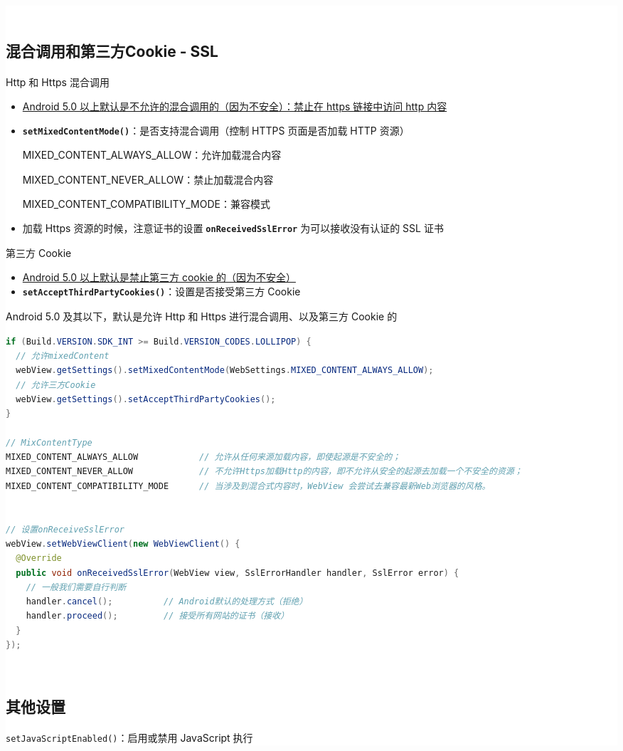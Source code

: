 <br/>

## 混合调用和第三方Cookie - SSL

Http 和 Https 混合调用

- <u>Android 5.0 以上默认是不允许的混合调用的（因为不安全）：禁止在 https 链接中访问 http 内容</u>

- **`setMixedContentMode()`**：是否支持混合调用（控制 HTTPS 页面是否加载 HTTP 资源）

  MIXED_CONTENT_ALWAYS_ALLOW：允许加载混合内容

  MIXED_CONTENT_NEVER_ALLOW：禁止加载混合内容

  MIXED_CONTENT_COMPATIBILITY_MODE：兼容模式

- 加载 Https 资源的时候，注意证书的设置 **`onReceivedSslError`** 为可以接收没有认证的 SSL 证书

第三方 Cookie

- <u>Android 5.0  以上默认是禁止第三方 cookie 的（因为不安全）</u>
- **`setAcceptThirdPartyCookies()`**：设置是否接受第三方 Cookie

Android 5.0 及其以下，默认是允许 Http 和 Https 进行混合调用、以及第三方 Cookie 的

```java
if (Build.VERSION.SDK_INT >= Build.VERSION_CODES.LOLLIPOP) {
  // 允许mixedContent
  webView.getSettings().setMixedContentMode(WebSettings.MIXED_CONTENT_ALWAYS_ALLOW);
  // 允许三方Cookie
  webView.getSettings().setAcceptThirdPartyCookies();                        
}

// MixContentType
MIXED_CONTENT_ALWAYS_ALLOW            // 允许从任何来源加载内容，即使起源是不安全的；
MIXED_CONTENT_NEVER_ALLOW             // 不允许Https加载Http的内容，即不允许从安全的起源去加载一个不安全的资源；
MIXED_CONTENT_COMPATIBILITY_MODE      // 当涉及到混合式内容时，WebView 会尝试去兼容最新Web浏览器的风格。
  
  
// 设置onReceiveSslError
webView.setWebViewClient(new WebViewClient() {
  @Override
  public void onReceivedSslError(WebView view, SslErrorHandler handler, SslError error) {
    // 一般我们需要自行判断
    handler.cancel();          // Android默认的处理方式（拒绝）
    handler.proceed();         // 接受所有网站的证书（接收）
  }
});
```

<br/>

## 其他设置

`setJavaScriptEnabled()`：启用或禁用 JavaScript 执行
